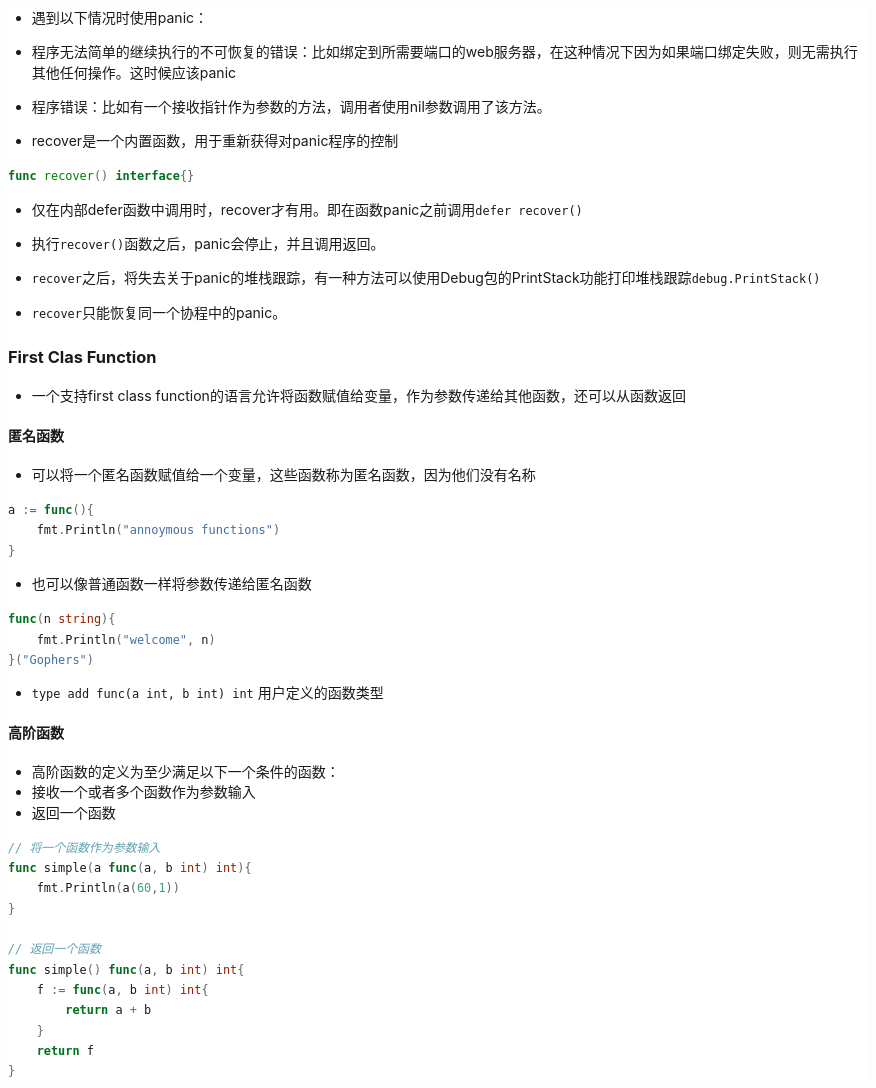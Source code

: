 - 遇到以下情况时使用panic：
 - 程序无法简单的继续执行的不可恢复的错误：比如绑定到所需要端口的web服务器，在这种情况下因为如果端口绑定失败，则无需执行其他任何操作。这时候应该panic
 - 程序错误：比如有一个接收指针作为参数的方法，调用者使用nil参数调用了该方法。

- recover是一个内置函数，用于重新获得对panic程序的控制

```go
func recover() interface{}
```

- 仅在内部defer函数中调用时，recover才有用。即在函数panic之前调用`defer recover()`

- 执行`recover()`函数之后，panic会停止，并且调用返回。

- `recover`之后，将失去关于panic的堆栈跟踪，有一种方法可以使用Debug包的PrintStack功能打印堆栈跟踪`debug.PrintStack()`

- `recover`只能恢复同一个协程中的panic。
### First Clas Function

- 一个支持first class function的语言允许将函数赋值给变量，作为参数传递给其他函数，还可以从函数返回

#### 匿名函数

- 可以将一个匿名函数赋值给一个变量，这些函数称为匿名函数，因为他们没有名称

```go
a := func(){
    fmt.Println("annoymous functions")
}
```

- 也可以像普通函数一样将参数传递给匿名函数

```go
func(n string){
    fmt.Println("welcome", n)
}("Gophers")
```

- `type add func(a int, b int) int` 用户定义的函数类型

#### 高阶函数

- 高阶函数的定义为至少满足以下一个条件的函数：
 - 接收一个或者多个函数作为参数输入
 - 返回一个函数

```go
// 将一个函数作为参数输入
func simple(a func(a, b int) int){
    fmt.Println(a(60,1))
}

// 返回一个函数
func simple() func(a, b int) int{
    f := func(a, b int) int{
        return a + b
    }
    return f
}
```
